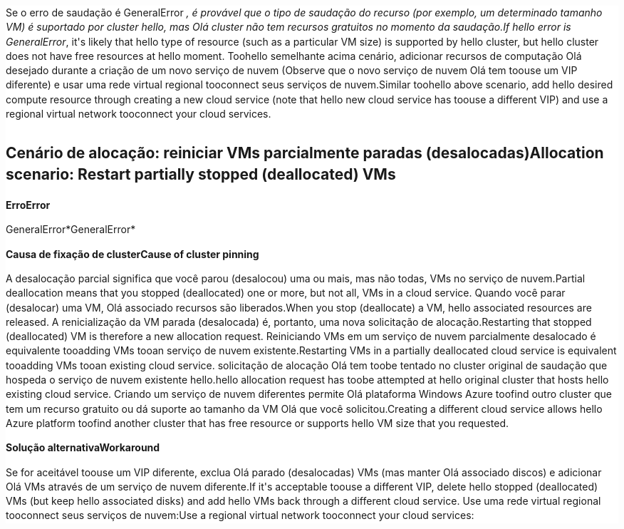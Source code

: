 <span data-ttu-id="9d19d-166">Se o erro de saudação é GeneralError *, é provável que o tipo de saudação do recurso (por exemplo, um determinado tamanho VM) é suportado por cluster hello, mas Olá cluster não tem recursos gratuitos no momento da saudação.</span><span class="sxs-lookup"><span data-stu-id="9d19d-166">If hello error is GeneralError*, it's likely that hello type of resource (such as a particular VM size) is supported by hello cluster, but hello cluster does not have free resources at hello moment.</span></span> <span data-ttu-id="9d19d-167">Toohello semelhante acima cenário, adicionar recursos de computação Olá desejado durante a criação de um novo serviço de nuvem (Observe que o novo serviço de nuvem Olá tem toouse um VIP diferente) e usar uma rede virtual regional tooconnect seus serviços de nuvem.</span><span class="sxs-lookup"><span data-stu-id="9d19d-167">Similar toohello above scenario, add hello desired compute resource through creating a new cloud service (note that hello new cloud service has toouse a different VIP) and use a regional virtual network tooconnect your cloud services.</span></span>

## <a name="allocation-scenario-restart-partially-stopped-deallocated-vms"></a><span data-ttu-id="9d19d-168">Cenário de alocação: reiniciar VMs parcialmente paradas (desalocadas)</span><span class="sxs-lookup"><span data-stu-id="9d19d-168">Allocation scenario: Restart partially stopped (deallocated) VMs</span></span>
<span data-ttu-id="9d19d-169">**Erro**</span><span class="sxs-lookup"><span data-stu-id="9d19d-169">**Error**</span></span>

<span data-ttu-id="9d19d-170">GeneralError*</span><span class="sxs-lookup"><span data-stu-id="9d19d-170">GeneralError*</span></span>

<span data-ttu-id="9d19d-171">**Causa de fixação de cluster**</span><span class="sxs-lookup"><span data-stu-id="9d19d-171">**Cause of cluster pinning**</span></span>

<span data-ttu-id="9d19d-172">A desalocação parcial significa que você parou (desalocou) uma ou mais, mas não todas, VMs no serviço de nuvem.</span><span class="sxs-lookup"><span data-stu-id="9d19d-172">Partial deallocation means that you stopped (deallocated) one or more, but not all, VMs in a cloud service.</span></span> <span data-ttu-id="9d19d-173">Quando você parar (desalocar) uma VM, Olá associado recursos são liberados.</span><span class="sxs-lookup"><span data-stu-id="9d19d-173">When you stop (deallocate) a VM, hello associated resources are released.</span></span> <span data-ttu-id="9d19d-174">A renicialização da VM parada (desalocada) é, portanto, uma nova solicitação de alocação.</span><span class="sxs-lookup"><span data-stu-id="9d19d-174">Restarting that stopped (deallocated) VM is therefore a new allocation request.</span></span> <span data-ttu-id="9d19d-175">Reiniciando VMs em um serviço de nuvem parcialmente desalocado é equivalente tooadding VMs tooan serviço de nuvem existente.</span><span class="sxs-lookup"><span data-stu-id="9d19d-175">Restarting VMs in a partially deallocated cloud service is equivalent tooadding VMs tooan existing cloud service.</span></span> <span data-ttu-id="9d19d-176">solicitação de alocação Olá tem toobe tentado no cluster original de saudação que hospeda o serviço de nuvem existente hello.</span><span class="sxs-lookup"><span data-stu-id="9d19d-176">hello allocation request has toobe attempted at hello original cluster that hosts hello existing cloud service.</span></span> <span data-ttu-id="9d19d-177">Criando um serviço de nuvem diferentes permite Olá plataforma Windows Azure toofind outro cluster que tem um recurso gratuito ou dá suporte ao tamanho da VM Olá que você solicitou.</span><span class="sxs-lookup"><span data-stu-id="9d19d-177">Creating a different cloud service allows hello Azure platform toofind another cluster that has free resource or supports hello VM size that you requested.</span></span>

<span data-ttu-id="9d19d-178">**Solução alternativa**</span><span class="sxs-lookup"><span data-stu-id="9d19d-178">**Workaround**</span></span>

<span data-ttu-id="9d19d-179">Se for aceitável toouse um VIP diferente, exclua Olá parado (desalocadas) VMs (mas manter Olá associado discos) e adicionar Olá VMs através de um serviço de nuvem diferente.</span><span class="sxs-lookup"><span data-stu-id="9d19d-179">If it's acceptable toouse a different VIP, delete hello stopped (deallocated) VMs (but keep hello associated disks) and add hello VMs back through a different cloud service.</span></span> <span data-ttu-id="9d19d-180">Use uma rede virtual regional tooconnect seus serviços de nuvem:</span><span class="sxs-lookup"><span data-stu-id="9d19d-180">Use a regional virtual network tooconnect your cloud services:</span></span>
